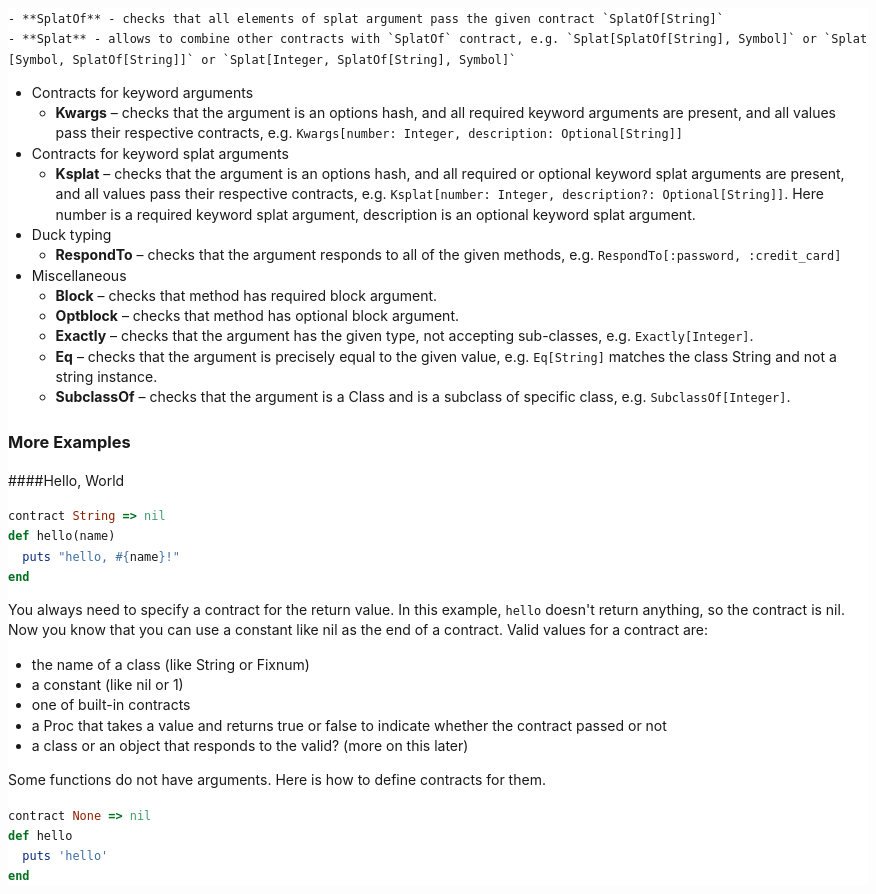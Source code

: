     - **SplatOf** - checks that all elements of splat argument pass the given contract `SplatOf[String]`
    - **Splat** - allows to combine other contracts with `SplatOf` contract, e.g. `Splat[SplatOf[String], Symbol]` or `Splat[Symbol, SplatOf[String]]` or `Splat[Integer, SplatOf[String], Symbol]`
- Contracts for keyword arguments
    - **Kwargs** – checks that the argument is an options hash, and all required keyword arguments are present, and all values pass their respective contracts, e.g. `Kwargs[number: Integer, description: Optional[String]]`
- Contracts for keyword splat arguments
    - **Ksplat** – checks that the argument is an options hash, and all required or optional keyword splat arguments are present, and all values pass their respective contracts, e.g. `Ksplat[number: Integer, description?: Optional[String]]`. Here number is a required keyword splat argument, description is an optional keyword splat argument.
- Duck typing
    - **RespondTo** – checks that the argument responds to all of the given methods, e.g. `RespondTo[:password, :credit_card]`
- Miscellaneous
    - **Block** – checks that method has required block argument.
    - **Optblock** – checks that method has optional block argument.
    - **Exactly** – checks that the argument has the given type, not accepting sub-classes, e.g. `Exactly[Integer]`.
    - **Eq** – checks that the argument is precisely equal to the given value, e.g. `Eq[String]` matches the class String and not a string instance.
    - **SubclassOf** – checks that the argument is a Class and is a subclass of specific class, e.g. `SubclassOf[Integer]`.

### More Examples
####Hello, World
```ruby
contract String => nil
def hello(name)
  puts "hello, #{name}!"
end
```
You always need to specify a contract for the return value. In this example, `hello` doesn't return anything, so the contract is nil. Now you know that you can use a constant like nil as the end of a contract. Valid values for a contract are:

- the name of a class (like String or Fixnum)
- a constant (like nil or 1)
- one of built-in contracts
- a Proc that takes a value and returns true or false to indicate whether the contract passed or not
- a class or an object that responds to the valid? (more on this later)

Some functions do not have arguments. Here is how to define contracts for them.
```ruby
contract None => nil
def hello
  puts 'hello'
end
```

